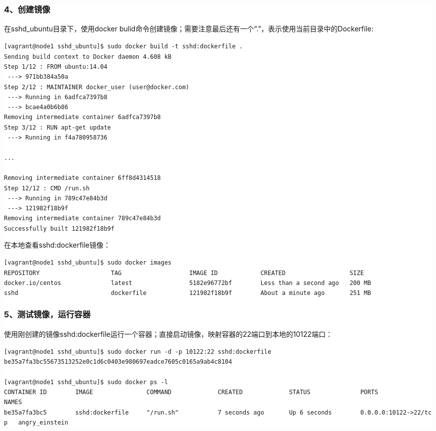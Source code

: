 ### 4、创建镜像

在sshd_ubuntu目录下，使用docker bulid命令创建镜像；需要注意最后还有一个“.”，表示使用当前目录中的Dockerfile:

```
[vagrant@node1 sshd_ubuntu]$ sudo docker build -t sshd:dockerfile .
Sending build context to Docker daemon 4.608 kB
Step 1/12 : FROM ubuntu:14.04
 ---> 971bb384a50a
Step 2/12 : MAINTAINER docker_user (user@docker.com)
 ---> Running in 6adfca7397b8
 ---> bcae4a0b6b86
Removing intermediate container 6adfca7397b8
Step 3/12 : RUN apt-get update
 ---> Running in f4a780958736
 
...

Removing intermediate container 6ff8d4314518
Step 12/12 : CMD /run.sh
 ---> Running in 789c47e84b3d
 ---> 121982f18b9f
Removing intermediate container 789c47e84b3d
Successfully built 121982f18b9f

```

在本地查看sshd:dockerfile镜像：

```
[vagrant@node1 sshd_ubuntu]$ sudo docker images
REPOSITORY                    TAG                   IMAGE ID            CREATED                  SIZE
docker.io/centos              latest                5182e96772bf        Less than a second ago   200 MB
sshd                          dockerfile            121982f18b9f        About a minute ago       251 MB
```

### 5、测试镜像，运行容器

使用刚创建的镜像sshd:dockerfile运行一个容器；直接启动镜像，映射容器的22端口到本地的10122端口：

```
[vagrant@node1 sshd_ubuntu]$ sudo docker run -d -p 10122:22 sshd:dockerfile
be35a7fa3bc55673513252e0c1d6c0403e980697eadce7605c0165a9ab4c8104

[vagrant@node1 sshd_ubuntu]$ sudo docker ps -l
CONTAINER ID        IMAGE               COMMAND             CREATED             STATUS              PORTS                   NAMES
be35a7fa3bc5        sshd:dockerfile     "/run.sh"           7 seconds ago       Up 6 seconds        0.0.0.0:10122->22/tcp   angry_einstein
```
